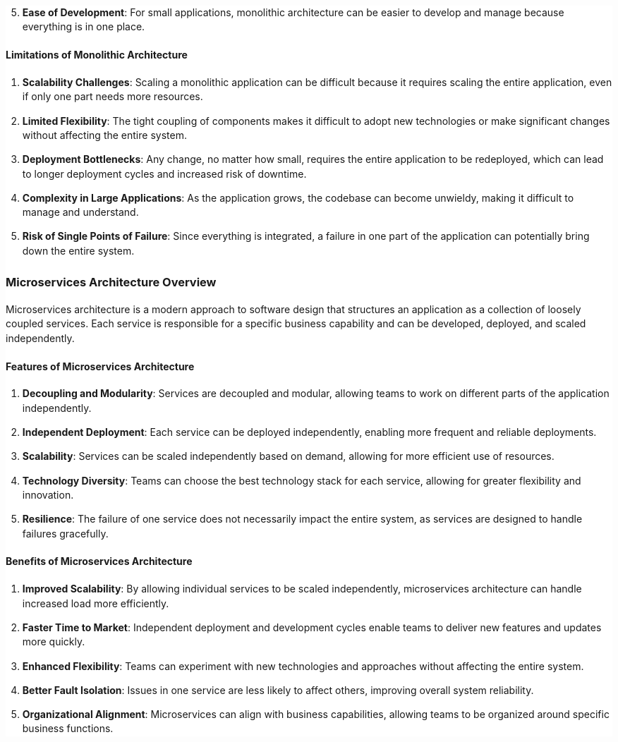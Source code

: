 5. **Ease of Development**: For small applications, monolithic architecture can be easier to develop and manage because everything is in one place.

#### Limitations of Monolithic Architecture

1. **Scalability Challenges**: Scaling a monolithic application can be difficult because it requires scaling the entire application, even if only one part needs more resources.

2. **Limited Flexibility**: The tight coupling of components makes it difficult to adopt new technologies or make significant changes without affecting the entire system.

3. **Deployment Bottlenecks**: Any change, no matter how small, requires the entire application to be redeployed, which can lead to longer deployment cycles and increased risk of downtime.

4. **Complexity in Large Applications**: As the application grows, the codebase can become unwieldy, making it difficult to manage and understand.

5. **Risk of Single Points of Failure**: Since everything is integrated, a failure in one part of the application can potentially bring down the entire system.

### Microservices Architecture Overview

Microservices architecture is a modern approach to software design that structures an application as a collection of loosely coupled services. Each service is responsible for a specific business capability and can be developed, deployed, and scaled independently.

#### Features of Microservices Architecture

1. **Decoupling and Modularity**: Services are decoupled and modular, allowing teams to work on different parts of the application independently.

2. **Independent Deployment**: Each service can be deployed independently, enabling more frequent and reliable deployments.

3. **Scalability**: Services can be scaled independently based on demand, allowing for more efficient use of resources.

4. **Technology Diversity**: Teams can choose the best technology stack for each service, allowing for greater flexibility and innovation.

5. **Resilience**: The failure of one service does not necessarily impact the entire system, as services are designed to handle failures gracefully.

#### Benefits of Microservices Architecture

1. **Improved Scalability**: By allowing individual services to be scaled independently, microservices architecture can handle increased load more efficiently.

2. **Faster Time to Market**: Independent deployment and development cycles enable teams to deliver new features and updates more quickly.

3. **Enhanced Flexibility**: Teams can experiment with new technologies and approaches without affecting the entire system.

4. **Better Fault Isolation**: Issues in one service are less likely to affect others, improving overall system reliability.

5. **Organizational Alignment**: Microservices can align with business capabilities, allowing teams to be organized around specific business functions.
